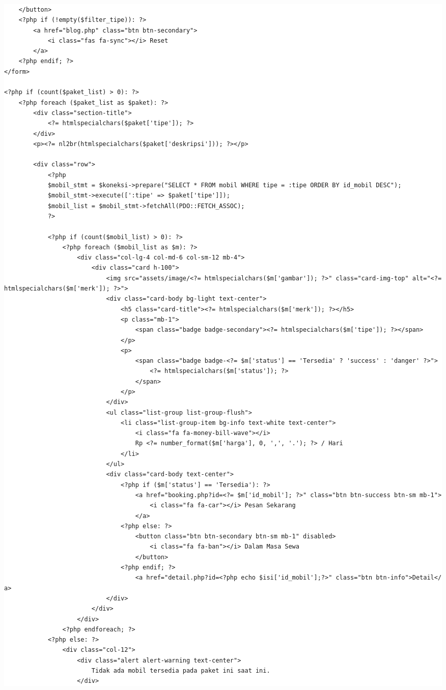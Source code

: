         </button>
        <?php if (!empty($filter_tipe)): ?>
            <a href="blog.php" class="btn btn-secondary">
                <i class="fas fa-sync"></i> Reset
            </a>
        <?php endif; ?>
    </form>

    <?php if (count($paket_list) > 0): ?>
        <?php foreach ($paket_list as $paket): ?>
            <div class="section-title">
                <?= htmlspecialchars($paket['tipe']); ?>
            </div>
            <p><?= nl2br(htmlspecialchars($paket['deskripsi'])); ?></p>

            <div class="row">
                <?php
                $mobil_stmt = $koneksi->prepare("SELECT * FROM mobil WHERE tipe = :tipe ORDER BY id_mobil DESC");
                $mobil_stmt->execute([':tipe' => $paket['tipe']]);
                $mobil_list = $mobil_stmt->fetchAll(PDO::FETCH_ASSOC);
                ?>

                <?php if (count($mobil_list) > 0): ?>
                    <?php foreach ($mobil_list as $m): ?>
                        <div class="col-lg-4 col-md-6 col-sm-12 mb-4">
                            <div class="card h-100">
                                <img src="assets/image/<?= htmlspecialchars($m['gambar']); ?>" class="card-img-top" alt="<?= htmlspecialchars($m['merk']); ?>">
                                <div class="card-body bg-light text-center">
                                    <h5 class="card-title"><?= htmlspecialchars($m['merk']); ?></h5>
                                    <p class="mb-1">
                                        <span class="badge badge-secondary"><?= htmlspecialchars($m['tipe']); ?></span>
                                    </p>
                                    <p>
                                        <span class="badge badge-<?= $m['status'] == 'Tersedia' ? 'success' : 'danger' ?>">
                                            <?= htmlspecialchars($m['status']); ?>
                                        </span>
                                    </p>
                                </div>
                                <ul class="list-group list-group-flush">
                                    <li class="list-group-item bg-info text-white text-center">
                                        <i class="fa fa-money-bill-wave"></i>
                                        Rp <?= number_format($m['harga'], 0, ',', '.'); ?> / Hari
                                    </li>
                                </ul>
                                <div class="card-body text-center">
                                    <?php if ($m['status'] == 'Tersedia'): ?>
                                        <a href="booking.php?id=<?= $m['id_mobil']; ?>" class="btn btn-success btn-sm mb-1">
                                            <i class="fa fa-car"></i> Pesan Sekarang
                                        </a>
                                    <?php else: ?>
                                        <button class="btn btn-secondary btn-sm mb-1" disabled>
                                            <i class="fa fa-ban"></i> Dalam Masa Sewa
                                        </button>
                                    <?php endif; ?>
                                        <a href="detail.php?id=<?php echo $isi['id_mobil'];?>" class="btn btn-info">Detail</a>
                                </div>
                            </div>
                        </div>
                    <?php endforeach; ?>
                <?php else: ?>
                    <div class="col-12">
                        <div class="alert alert-warning text-center">
                            Tidak ada mobil tersedia pada paket ini saat ini.
                        </div>